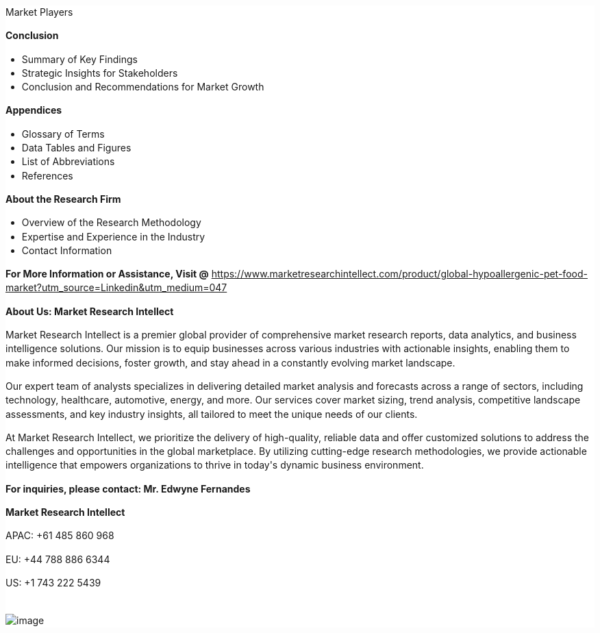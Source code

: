 Market Players</li></ul><p><strong>Conclusion</strong></p><ul><li>Summary of Key Findings</li><li>Strategic Insights for Stakeholders</li><li>Conclusion and Recommendations for Market Growth</li></ul><p><strong>Appendices</strong></p><ul><li>Glossary of Terms</li><li>Data Tables and Figures</li><li>List of Abbreviations</li><li>References</li></ul><p><strong>About the Research Firm</strong></p><ul><li>Overview of the Research Methodology</li><li>Expertise and Experience in the Industry</li><li>Contact Information</li></ul></div><div class="article-main__content" data-test-id="publishing-text-block"><p><span class="font-[700]"><strong>For More Information or Assistance, Visit @</strong>&nbsp;<a href="https://www.marketresearchintellect.com/product/global-hypoallergenic-pet-food-market?utm_source=Linkedin&utm_medium=047">https://www.marketresearchintellect.com/product/global-hypoallergenic-pet-food-market?utm_source=Linkedin&utm_medium=047</a></span></p><p><strong>About Us: Market Research Intellect</strong></p><p>Market Research Intellect is a premier global provider of comprehensive market research reports, data analytics, and business intelligence solutions. Our mission is to equip businesses across various industries with actionable insights, enabling them to make informed decisions, foster growth, and stay ahead in a constantly evolving market landscape.</p><p>Our expert team of analysts specializes in delivering detailed market analysis and forecasts across a range of sectors, including technology, healthcare, automotive, energy, and more. Our services cover market sizing, trend analysis, competitive landscape assessments, and key industry insights, all tailored to meet the unique needs of our clients.</p><p>At Market Research Intellect, we prioritize the delivery of high-quality, reliable data and offer customized solutions to address the challenges and opportunities in the global marketplace. By utilizing cutting-edge research methodologies, we provide actionable intelligence that empowers organizations to thrive in today's dynamic business environment.</p><p><strong>For inquiries, please contact: Mr. Edwyne Fernandes</strong></p><p><strong>Market Research Intellect</strong></p><p>APAC: +61 485 860 968</p><p>EU: +44 788 886 6344</p><p>US: +1 743 222 5439</p></div><div class="article-main__content" data-test-id="publishing-text-block">&nbsp;</div>
![image](https://github.com/user-attachments/assets/e80ab1f1-befd-4097-b64a-b08eb222415e)
